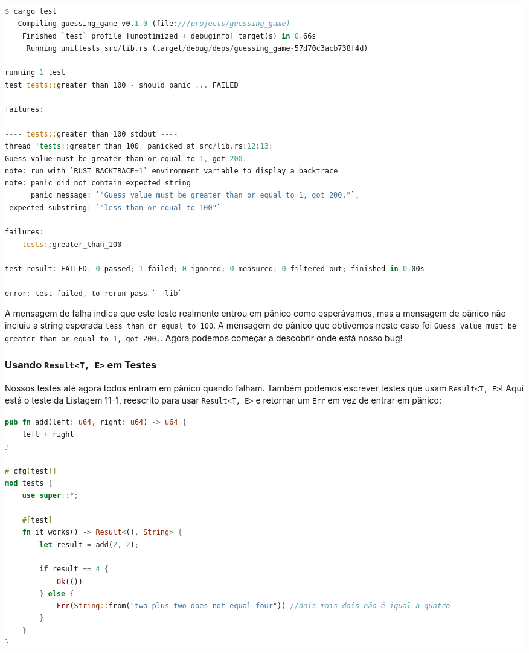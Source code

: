 ```rust
$ cargo test
   Compiling guessing_game v0.1.0 (file:///projects/guessing_game)
    Finished `test` profile [unoptimized + debuginfo] target(s) in 0.66s
     Running unittests src/lib.rs (target/debug/deps/guessing_game-57d70c3acb738f4d)

running 1 test
test tests::greater_than_100 - should panic ... FAILED

failures:

---- tests::greater_than_100 stdout ----
thread 'tests::greater_than_100' panicked at src/lib.rs:12:13:
Guess value must be greater than or equal to 1, got 200.
note: run with `RUST_BACKTRACE=1` environment variable to display a backtrace
note: panic did not contain expected string
      panic message: `"Guess value must be greater than or equal to 1, got 200."`,
 expected substring: `"less than or equal to 100"`

failures:
    tests::greater_than_100

test result: FAILED. 0 passed; 1 failed; 0 ignored; 0 measured; 0 filtered out; finished in 0.00s

error: test failed, to rerun pass `--lib`
```

A mensagem de falha indica que este teste realmente entrou em pânico como esperávamos, mas a mensagem de pânico não incluiu a string esperada `less than or equal to 100`. A mensagem de pânico que obtivemos neste caso foi `Guess value must be greater than or equal to 1, got 200.`. Agora podemos começar a descobrir onde está nosso bug!

### Usando `Result<T, E>` em Testes

Nossos testes até agora todos entram em pânico quando falham. Também podemos escrever testes que usam `Result<T, E>`! Aqui está o teste da Listagem 11-1, reescrito para usar `Result<T, E>` e retornar um `Err` em vez de entrar em pânico:

```rust
pub fn add(left: u64, right: u64) -> u64 {
    left + right
}

#[cfg(test)]
mod tests {
    use super::*;

    #[test]
    fn it_works() -> Result<(), String> {
        let result = add(2, 2);

        if result == 4 {
            Ok(())
        } else {
            Err(String::from("two plus two does not equal four")) //dois mais dois não é igual a quatro
        }
    }
}
```
